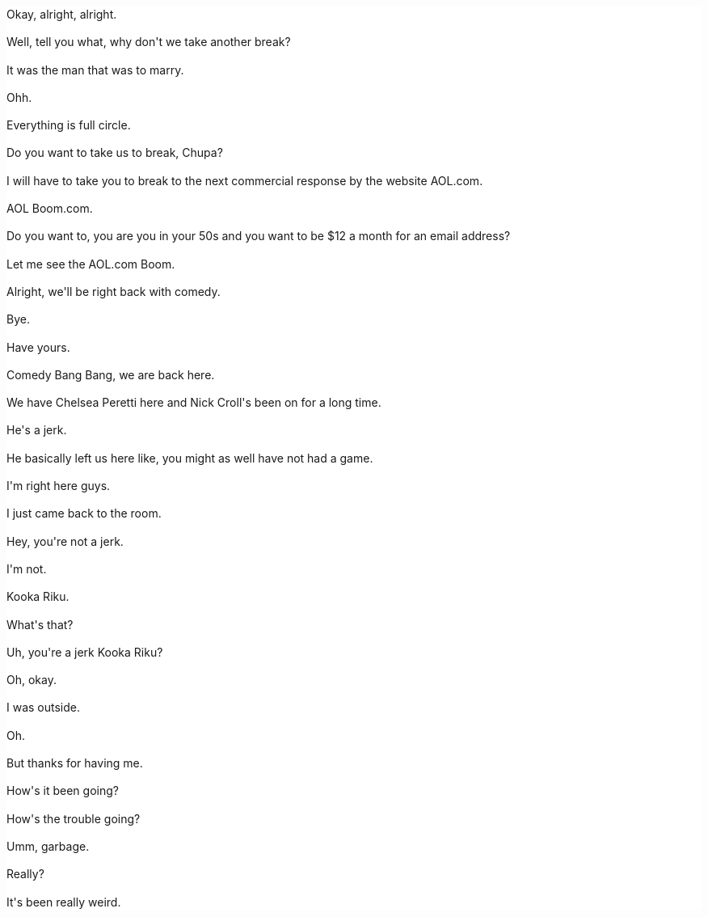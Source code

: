 Okay, alright, alright.

Well, tell you what, why don't we take another break?

It was the man that was to marry.

Ohh.

Everything is full circle.

Do you want to take us to break, Chupa?

I will have to take you to break to the next commercial response by the website AOL.com.

AOL Boom.com.

Do you want to, you are you in your 50s and you want to be $12 a month for an email address?

Let me see the AOL.com Boom.

Alright, we'll be right back with comedy.

Bye.

Have yours.

Comedy Bang Bang, we are back here.

We have Chelsea Peretti here and Nick Croll's been on for a long time.

He's a jerk.

He basically left us here like, you might as well have not had a game.

I'm right here guys.

I just came back to the room.

Hey, you're not a jerk.

I'm not.

Kooka Riku.

What's that?

Uh, you're a jerk Kooka Riku?

Oh, okay.

I was outside.

Oh.

But thanks for having me.

How's it been going?

How's the trouble going?

Umm, garbage.

Really?

It's been really weird.
